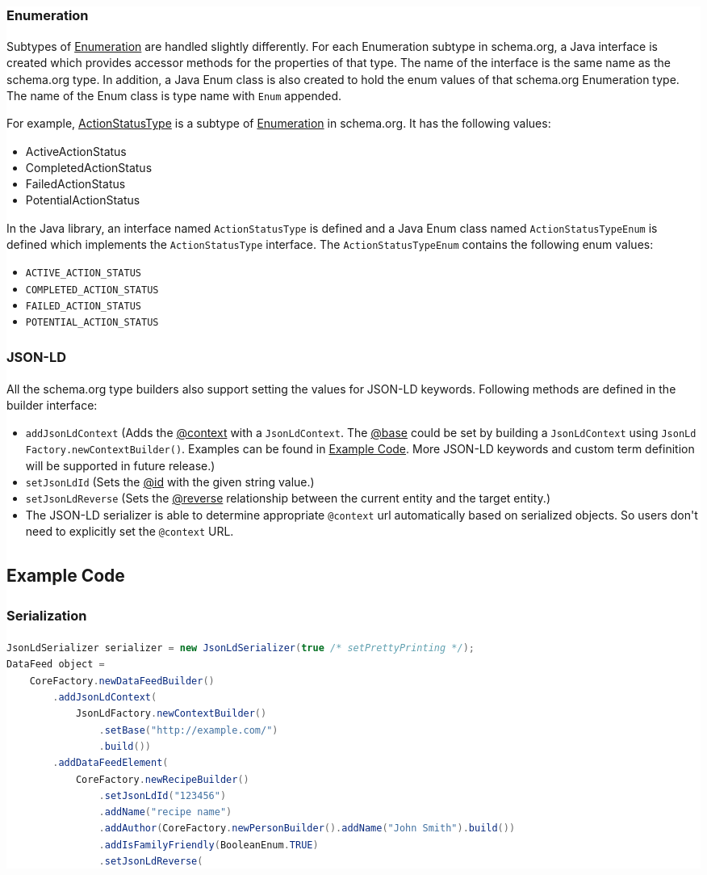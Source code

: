 ### Enumeration

Subtypes of [Enumeration](https://schema.org/Enumeration) are handled slightly
differently. For each Enumeration subtype in schema.org, a Java interface is
created which provides accessor methods for the properties of that type. The
name of the interface is the same name as the schema.org type. In addition, a
Java Enum class is also created to hold the enum values of that schema.org
Enumeration type. The name of the Enum class is type name with `Enum` appended.

For example, [ActionStatusType](http://schema.org/ActionStatusType) is a subtype
of [Enumeration](http://schema.org/Enumeration) in schema.org. It has the
following values:

*   ActiveActionStatus
*   CompletedActionStatus
*   FailedActionStatus
*   PotentialActionStatus

In the Java library, an interface named `ActionStatusType` is defined and a Java
Enum class named `ActionStatusTypeEnum` is defined which implements the
`ActionStatusType` interface. The `ActionStatusTypeEnum` contains the following
enum values:

*   `ACTIVE_ACTION_STATUS`
*   `COMPLETED_ACTION_STATUS`
*   `FAILED_ACTION_STATUS`
*   `POTENTIAL_ACTION_STATUS`

### JSON-LD

All the schema.org type builders also support setting the values for JSON-LD
keywords. Following methods are defined in the builder interface:

*   `addJsonLdContext` (Adds the [@context](https://www.w3.org/TR/json-ld/#the-context)
    with a `JsonLdContext`. The [@base](https://www.w3.org/TR/json-ld/#base-iri)
    could be set by building a `JsonLdContext` using `JsonLdFactory.newContextBuilder()`.
    Examples can be found in [Example Code](#Example_Code).
    More JSON-LD keywords and custom term definition will be supported in future release.)
*   `setJsonLdId` (Sets the [@id](https://www.w3.org/TR/json-ld/#node-identifiers)
    with the given string value.)
*   `setJsonLdReverse` (Sets the [@reverse](https://www.w3.org/TR/json-ld/#reverse-properties)
    relationship between the current entity and the target entity.)
*   The JSON-LD serializer is able to determine appropriate `@context` url
    automatically based on serialized objects. So users don't need to explicitly
    set the `@context` URL.

## <a name='Example_Code'>Example Code</a>

### Serialization

```java
JsonLdSerializer serializer = new JsonLdSerializer(true /* setPrettyPrinting */);
DataFeed object =
    CoreFactory.newDataFeedBuilder()
        .addJsonLdContext(
            JsonLdFactory.newContextBuilder()
                .setBase("http://example.com/")
                .build())
        .addDataFeedElement(
            CoreFactory.newRecipeBuilder()
                .setJsonLdId("123456")
                .addName("recipe name")
                .addAuthor(CoreFactory.newPersonBuilder().addName("John Smith").build())
                .addIsFamilyFriendly(BooleanEnum.TRUE)
                .setJsonLdReverse(
```